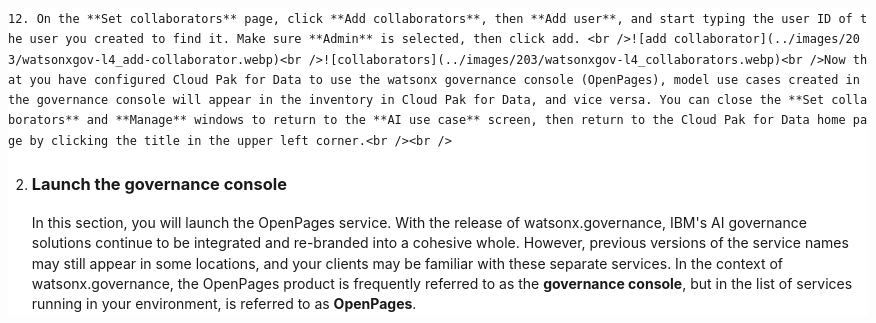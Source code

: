     12. On the **Set collaborators** page, click **Add collaborators**, then **Add user**, and start typing the user ID of the user you created to find it. Make sure **Admin** is selected, then click add. <br />![add collaborator](../images/203/watsonxgov-l4_add-collaborator.webp)<br />![collaborators](../images/203/watsonxgov-l4_collaborators.webp)<br />Now that you have configured Cloud Pak for Data to use the watsonx governance console (OpenPages), model use cases created in the governance console will appear in the inventory in Cloud Pak for Data, and vice versa. You can close the **Set collaborators** and **Manage** windows to return to the **AI use case** screen, then return to the Cloud Pak for Data home page by clicking the title in the upper left corner.<br /><br />

2. ### Launch the governance console

    In this section, you will launch the OpenPages service. With the release of watsonx.governance, IBM's AI governance solutions continue to be integrated and re-branded into a cohesive whole. However, previous versions of the service names may still appear in some locations, and your clients may be familiar with these separate services. In the context of watsonx.governance, the OpenPages product is frequently referred to as the **governance console**, but in the list of services running in your environment, is referred to as **OpenPages**.
